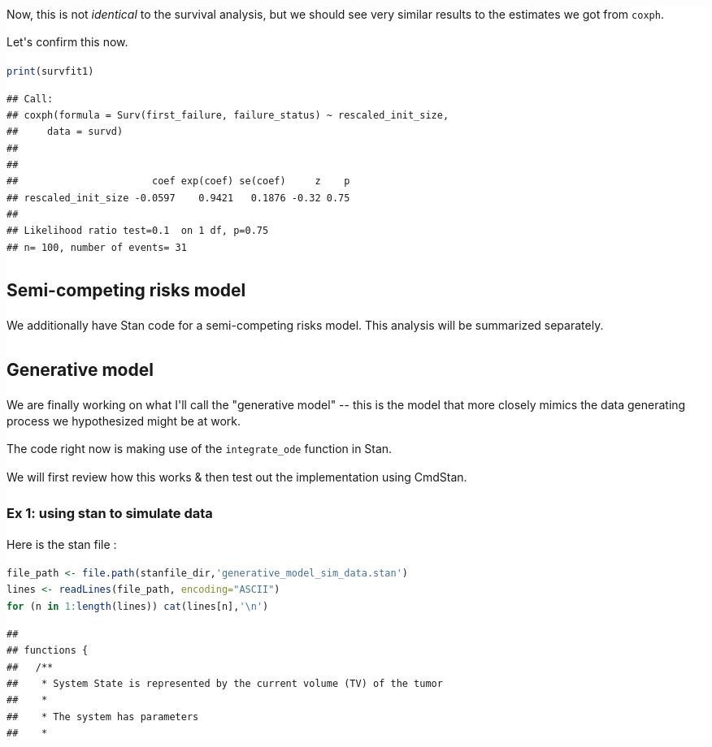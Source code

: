 Now, this is not *identical* to the survival analysis, but we should see very similar results to the estimates we got from `coxph`.

Let's confirm this now.

``` r
print(survfit1)
```

    ## Call:
    ## coxph(formula = Surv(first_failure, failure_status) ~ rescaled_init_size, 
    ##     data = survd)
    ## 
    ## 
    ##                       coef exp(coef) se(coef)     z    p
    ## rescaled_init_size -0.0597    0.9421   0.1876 -0.32 0.75
    ## 
    ## Likelihood ratio test=0.1  on 1 df, p=0.75
    ## n= 100, number of events= 31

Semi-competing risks model
--------------------------

We additionally have Stan code for a semi-competing risks model. This analysis will be summarized separately.

Generative model
----------------

We are finally working on what I'll call the "generative model" -- this is the model that more closely mimics the data generating process we hypothesized might be at work.

The code right now is making use of the `integrate_ode` function in Stan.

We will first review how this works & then test out the implementation using CmdStan.

### Ex 1: using stan to simulate data

Here is the stan file :

``` r
file_path <- file.path(stanfile_dir,'generative_model_sim_data.stan')
lines <- readLines(file_path, encoding="ASCII")
for (n in 1:length(lines)) cat(lines[n],'\n')
```

    ##  
    ## functions {  
    ##   /**  
    ##    * System State is represented by the current volume (TV) of the tumor  
    ##    *  
    ##    * The system has parameters  
    ##    *  